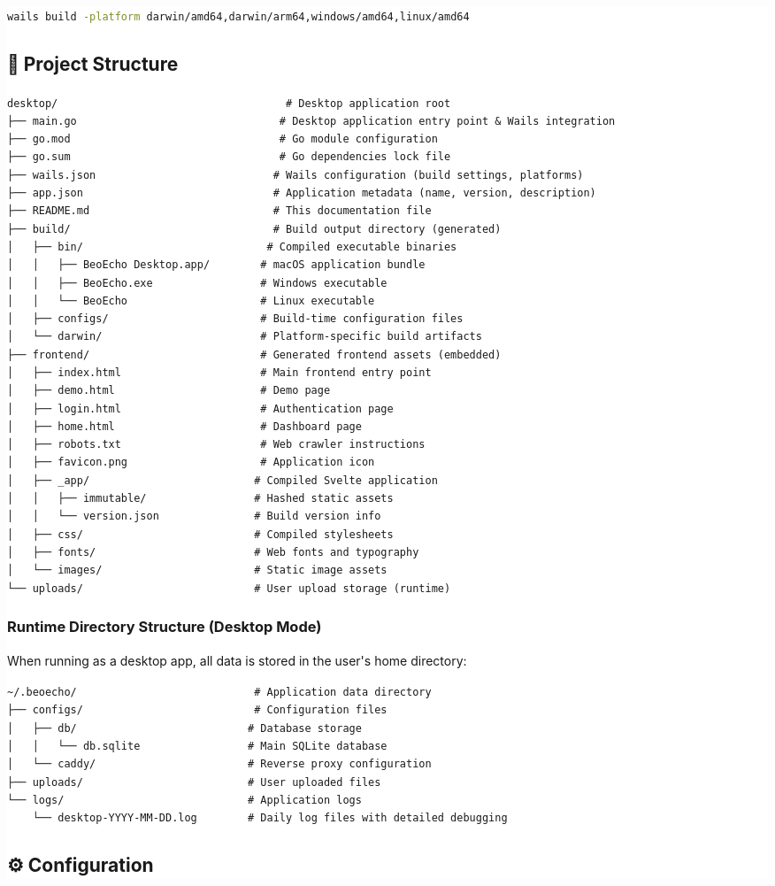 ```bash
wails build -platform darwin/amd64,darwin/arm64,windows/amd64,linux/amd64
```

## 📁 Project Structure

```
desktop/                                    # Desktop application root
├── main.go                                # Desktop application entry point & Wails integration
├── go.mod                                 # Go module configuration
├── go.sum                                 # Go dependencies lock file
├── wails.json                            # Wails configuration (build settings, platforms)
├── app.json                              # Application metadata (name, version, description)
├── README.md                             # This documentation file
├── build/                                # Build output directory (generated)
│   ├── bin/                             # Compiled executable binaries
│   │   ├── BeoEcho Desktop.app/        # macOS application bundle
│   │   ├── BeoEcho.exe                 # Windows executable
│   │   └── BeoEcho                     # Linux executable  
│   ├── configs/                        # Build-time configuration files
│   └── darwin/                         # Platform-specific build artifacts
├── frontend/                           # Generated frontend assets (embedded)
│   ├── index.html                      # Main frontend entry point
│   ├── demo.html                       # Demo page
│   ├── login.html                      # Authentication page
│   ├── home.html                       # Dashboard page
│   ├── robots.txt                      # Web crawler instructions
│   ├── favicon.png                     # Application icon
│   ├── _app/                          # Compiled Svelte application
│   │   ├── immutable/                 # Hashed static assets
│   │   └── version.json               # Build version info
│   ├── css/                           # Compiled stylesheets
│   ├── fonts/                         # Web fonts and typography
│   └── images/                        # Static image assets
└── uploads/                           # User upload storage (runtime)
```

### Runtime Directory Structure (Desktop Mode)

When running as a desktop app, all data is stored in the user's home directory:

```
~/.beoecho/                            # Application data directory
├── configs/                           # Configuration files
│   ├── db/                           # Database storage
│   │   └── db.sqlite                 # Main SQLite database
│   └── caddy/                        # Reverse proxy configuration
├── uploads/                          # User uploaded files
└── logs/                             # Application logs
    └── desktop-YYYY-MM-DD.log        # Daily log files with detailed debugging
```

## ⚙️ Configuration
